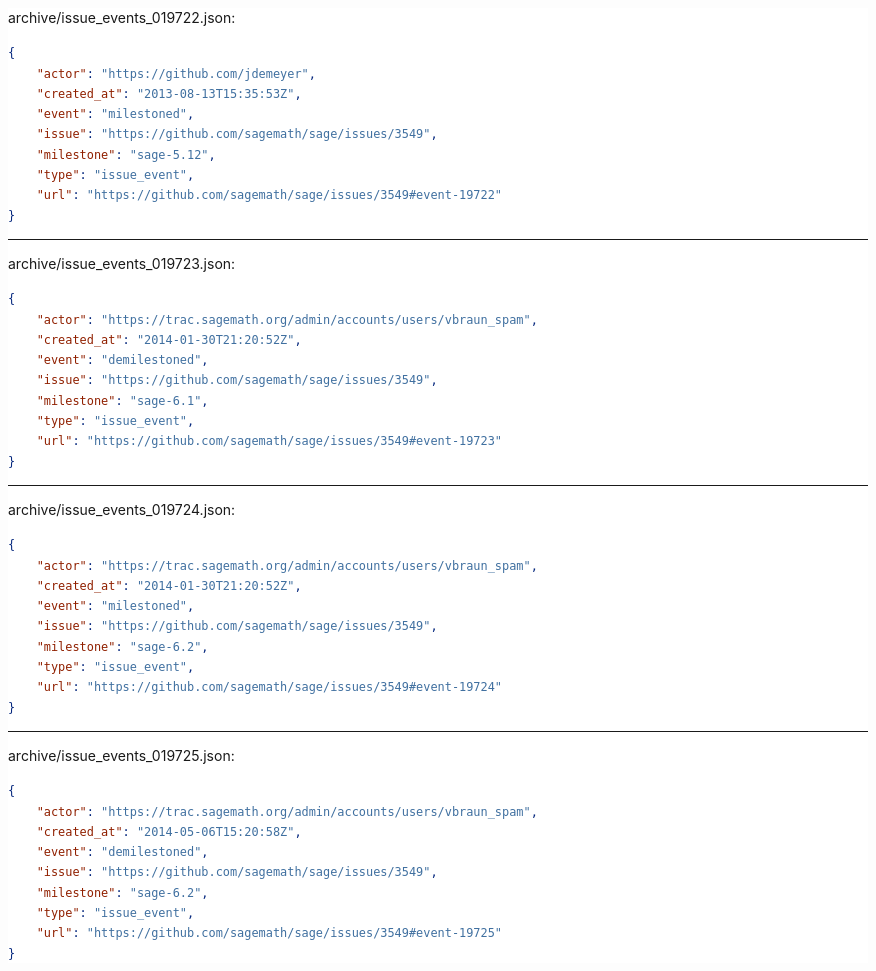 archive/issue_events_019722.json:
```json
{
    "actor": "https://github.com/jdemeyer",
    "created_at": "2013-08-13T15:35:53Z",
    "event": "milestoned",
    "issue": "https://github.com/sagemath/sage/issues/3549",
    "milestone": "sage-5.12",
    "type": "issue_event",
    "url": "https://github.com/sagemath/sage/issues/3549#event-19722"
}
```



---

archive/issue_events_019723.json:
```json
{
    "actor": "https://trac.sagemath.org/admin/accounts/users/vbraun_spam",
    "created_at": "2014-01-30T21:20:52Z",
    "event": "demilestoned",
    "issue": "https://github.com/sagemath/sage/issues/3549",
    "milestone": "sage-6.1",
    "type": "issue_event",
    "url": "https://github.com/sagemath/sage/issues/3549#event-19723"
}
```



---

archive/issue_events_019724.json:
```json
{
    "actor": "https://trac.sagemath.org/admin/accounts/users/vbraun_spam",
    "created_at": "2014-01-30T21:20:52Z",
    "event": "milestoned",
    "issue": "https://github.com/sagemath/sage/issues/3549",
    "milestone": "sage-6.2",
    "type": "issue_event",
    "url": "https://github.com/sagemath/sage/issues/3549#event-19724"
}
```



---

archive/issue_events_019725.json:
```json
{
    "actor": "https://trac.sagemath.org/admin/accounts/users/vbraun_spam",
    "created_at": "2014-05-06T15:20:58Z",
    "event": "demilestoned",
    "issue": "https://github.com/sagemath/sage/issues/3549",
    "milestone": "sage-6.2",
    "type": "issue_event",
    "url": "https://github.com/sagemath/sage/issues/3549#event-19725"
}
```
